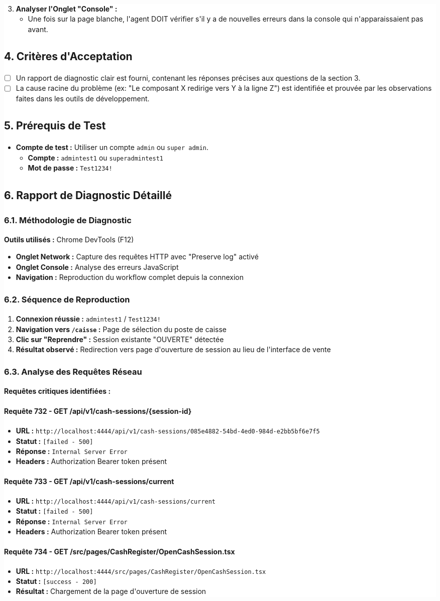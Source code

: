 3.  **Analyser l'Onglet "Console" :**
    - Une fois sur la page blanche, l'agent DOIT vérifier s'il y a de nouvelles erreurs dans la console qui n'apparaissaient pas avant.

## 4. Critères d'Acceptation

- [ ] Un rapport de diagnostic clair est fourni, contenant les réponses précises aux questions de la section 3.
- [ ] La cause racine du problème (ex: "Le composant X redirige vers Y à la ligne Z") est identifiée et prouvée par les observations faites dans les outils de développement.

## 5. Prérequis de Test

- **Compte de test :** Utiliser un compte `admin` ou `super admin`.
  - **Compte :** `admintest1` ou `superadmintest1`
  - **Mot de passe :** `Test1234!`

## 6. Rapport de Diagnostic Détaillé

### 6.1. Méthodologie de Diagnostic

**Outils utilisés :** Chrome DevTools (F12)
- **Onglet Network :** Capture des requêtes HTTP avec "Preserve log" activé
- **Onglet Console :** Analyse des erreurs JavaScript
- **Navigation :** Reproduction du workflow complet depuis la connexion

### 6.2. Séquence de Reproduction

1. **Connexion réussie :** `admintest1` / `Test1234!`
2. **Navigation vers `/caisse` :** Page de sélection du poste de caisse
3. **Clic sur "Reprendre" :** Session existante "OUVERTE" détectée
4. **Résultat observé :** Redirection vers page d'ouverture de session au lieu de l'interface de vente

### 6.3. Analyse des Requêtes Réseau

**Requêtes critiques identifiées :**

#### Requête 732 - GET /api/v1/cash-sessions/{session-id}
- **URL :** `http://localhost:4444/api/v1/cash-sessions/085e4882-54bd-4ed0-984d-e2bb5bf6e7f5`
- **Statut :** `[failed - 500]`
- **Réponse :** `Internal Server Error`
- **Headers :** Authorization Bearer token présent

#### Requête 733 - GET /api/v1/cash-sessions/current
- **URL :** `http://localhost:4444/api/v1/cash-sessions/current`
- **Statut :** `[failed - 500]`
- **Réponse :** `Internal Server Error`
- **Headers :** Authorization Bearer token présent

#### Requête 734 - GET /src/pages/CashRegister/OpenCashSession.tsx
- **URL :** `http://localhost:4444/src/pages/CashRegister/OpenCashSession.tsx`
- **Statut :** `[success - 200]`
- **Résultat :** Chargement de la page d'ouverture de session
